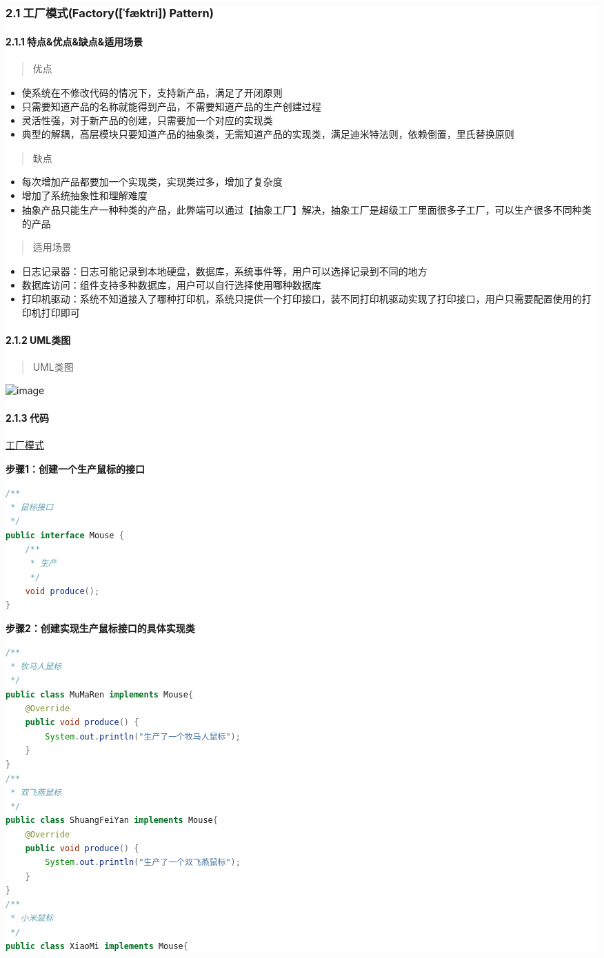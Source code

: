 ### 2.1 工厂模式(Factory([ˈfæktri]) Pattern)
#### 2.1.1 特点&优点&缺点&适用场景
> 优点
* 使系统在不修改代码的情况下，支持新产品，满足了开闭原则
* 只需要知道产品的名称就能得到产品，不需要知道产品的生产创建过程
* 灵活性强，对于新产品的创建，只需要加一个对应的实现类
* 典型的解耦，高层模块只要知道产品的抽象类，无需知道产品的实现类，满足迪米特法则，依赖倒置，里氏替换原则

> 缺点
* 每次增加产品都要加一个实现类，实现类过多，增加了复杂度
* 增加了系统抽象性和理解难度
* 抽象产品只能生产一种种类的产品，此弊端可以通过【抽象工厂】解决，抽象工厂是超级工厂里面很多子工厂，可以生产很多不同种类的产品

> 适用场景
* 日志记录器：日志可能记录到本地硬盘，数据库，系统事件等，用户可以选择记录到不同的地方
* 数据库访问：组件支持多种数据库，用户可以自行选择使用哪种数据库
* 打印机驱动：系统不知道接入了哪种打印机，系统只提供一个打印接口，装不同打印机驱动实现了打印接口，用户只需要配置使用的打印机打印即可

#### 2.1.2 UML类图

> UML类图

![image](https://jjhan.oss-cn-beijing.aliyuncs.com/%E8%AE%BE%E8%AE%A1%E6%A8%A1%E5%BC%8F/images/%E5%B7%A5%E5%8E%82%E6%A8%A1%E5%BC%8F-UML.png)

#### 2.1.3 代码
[工厂模式](https://github.com/hanjunjun/design-patterns/tree/main/src/main/java/com/hanjunjun/designpatterns/creational/factorymethod)

**步骤1：创建一个生产鼠标的接口**

```java
/**
 * 鼠标接口
 */
public interface Mouse {
	/**
	 * 生产
	 */
	void produce();
}
```
**步骤2：创建实现生产鼠标接口的具体实现类**

```java
/**
 * 牧马人鼠标
 */
public class MuMaRen implements Mouse{
	@Override
	public void produce() {
		System.out.println("生产了一个牧马人鼠标");
	}
}
/**
 * 双飞燕鼠标
 */
public class ShuangFeiYan implements Mouse{
	@Override
	public void produce() {
		System.out.println("生产了一个双飞燕鼠标");
	}
}
/**
 * 小米鼠标
 */
public class XiaoMi implements Mouse{
```